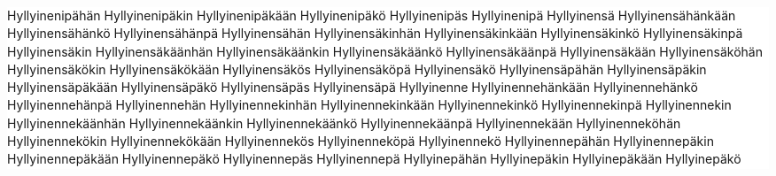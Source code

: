 Hyllyinenipähän
Hyllyinenipäkin
Hyllyinenipäkään
Hyllyinenipäkö
Hyllyinenipäs
Hyllyinenipä
Hyllyinensä
Hyllyinensähänkään
Hyllyinensähänkö
Hyllyinensähänpä
Hyllyinensähän
Hyllyinensäkinhän
Hyllyinensäkinkään
Hyllyinensäkinkö
Hyllyinensäkinpä
Hyllyinensäkin
Hyllyinensäkäänhän
Hyllyinensäkäänkin
Hyllyinensäkäänkö
Hyllyinensäkäänpä
Hyllyinensäkään
Hyllyinensäköhän
Hyllyinensäkökin
Hyllyinensäkökään
Hyllyinensäkös
Hyllyinensäköpä
Hyllyinensäkö
Hyllyinensäpähän
Hyllyinensäpäkin
Hyllyinensäpäkään
Hyllyinensäpäkö
Hyllyinensäpäs
Hyllyinensäpä
Hyllyinenne
Hyllyinennehänkään
Hyllyinennehänkö
Hyllyinennehänpä
Hyllyinennehän
Hyllyinennekinhän
Hyllyinennekinkään
Hyllyinennekinkö
Hyllyinennekinpä
Hyllyinennekin
Hyllyinennekäänhän
Hyllyinennekäänkin
Hyllyinennekäänkö
Hyllyinennekäänpä
Hyllyinennekään
Hyllyinenneköhän
Hyllyinennekökin
Hyllyinennekökään
Hyllyinennekös
Hyllyinenneköpä
Hyllyinennekö
Hyllyinennepähän
Hyllyinennepäkin
Hyllyinennepäkään
Hyllyinennepäkö
Hyllyinennepäs
Hyllyinennepä
Hyllyinepähän
Hyllyinepäkin
Hyllyinepäkään
Hyllyinepäkö